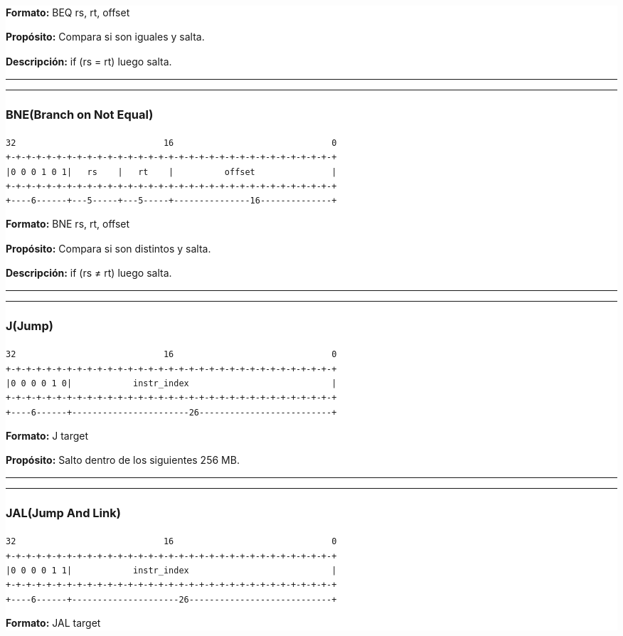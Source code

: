 **Formato:** BEQ rs, rt, offset

**Propósito:** Compara si son iguales y salta.

**Descripción:** if (rs = rt) luego salta.

---


---

### BNE(Branch on Not Equal) ###
```
32                             16                               0
+-+-+-+-+-+-+-+-+-+-+-+-+-+-+-+-+-+-+-+-+-+-+-+-+-+-+-+-+-+-+-+-+
|0 0 0 1 0 1|   rs    |   rt    |          offset               |
+-+-+-+-+-+-+-+-+-+-+-+-+-+-+-+-+-+-+-+-+-+-+-+-+-+-+-+-+-+-+-+-+
+----6------+---5-----+---5-----+---------------16--------------+
```
**Formato:** BNE rs, rt, offset

**Propósito:** Compara si son distintos y salta.

**Descripción:** if (rs ≠ rt) luego salta.

---


---

### J(Jump) ###
```
32                             16                               0
+-+-+-+-+-+-+-+-+-+-+-+-+-+-+-+-+-+-+-+-+-+-+-+-+-+-+-+-+-+-+-+-+
|0 0 0 0 1 0|            instr_index                            |
+-+-+-+-+-+-+-+-+-+-+-+-+-+-+-+-+-+-+-+-+-+-+-+-+-+-+-+-+-+-+-+-+
+----6------+-----------------------26--------------------------+
```

**Formato:** J target

**Propósito:** Salto dentro de los siguientes 256 MB.


---


---

### JAL(Jump And Link) ###
```
32                             16                               0
+-+-+-+-+-+-+-+-+-+-+-+-+-+-+-+-+-+-+-+-+-+-+-+-+-+-+-+-+-+-+-+-+
|0 0 0 0 1 1|            instr_index                            |
+-+-+-+-+-+-+-+-+-+-+-+-+-+-+-+-+-+-+-+-+-+-+-+-+-+-+-+-+-+-+-+-+
+----6------+---------------------26----------------------------+
```
**Formato:** JAL target
